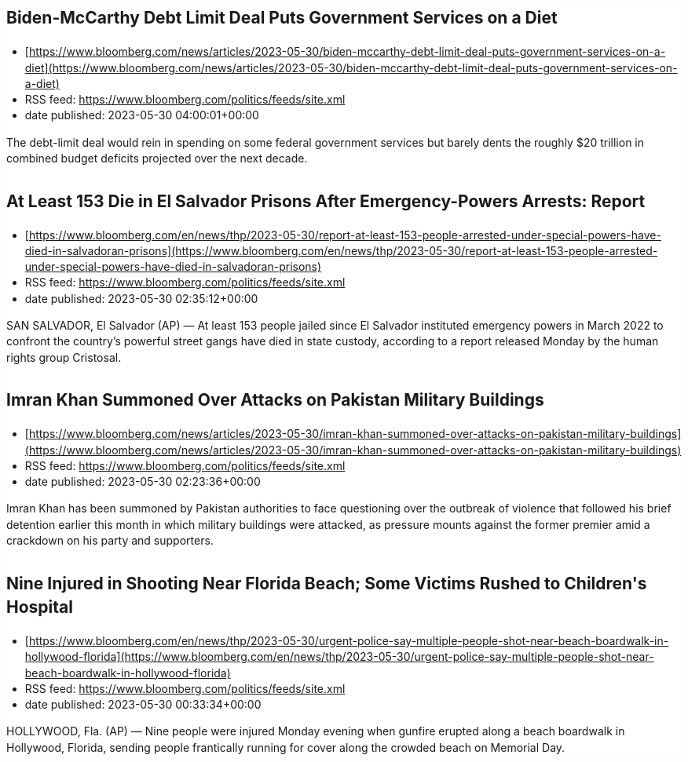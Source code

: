 ## Biden-McCarthy Debt Limit Deal Puts Government Services on a Diet
 - [https://www.bloomberg.com/news/articles/2023-05-30/biden-mccarthy-debt-limit-deal-puts-government-services-on-a-diet](https://www.bloomberg.com/news/articles/2023-05-30/biden-mccarthy-debt-limit-deal-puts-government-services-on-a-diet)
 - RSS feed: https://www.bloomberg.com/politics/feeds/site.xml
 - date published: 2023-05-30 04:00:01+00:00

The debt-limit deal would rein in spending on some federal government services but barely dents the roughly $20 trillion in combined budget deficits projected over the next decade.

## At Least 153 Die in El Salvador Prisons After Emergency-Powers Arrests: Report
 - [https://www.bloomberg.com/en/news/thp/2023-05-30/report-at-least-153-people-arrested-under-special-powers-have-died-in-salvadoran-prisons](https://www.bloomberg.com/en/news/thp/2023-05-30/report-at-least-153-people-arrested-under-special-powers-have-died-in-salvadoran-prisons)
 - RSS feed: https://www.bloomberg.com/politics/feeds/site.xml
 - date published: 2023-05-30 02:35:12+00:00

SAN SALVADOR, El Salvador (AP) &mdash; At least 153 people jailed since El Salvador instituted emergency powers in March 2022 to confront the country’s powerful street gangs have died in state custody, according to a report released Monday by the human rights group Cristosal.

## Imran Khan Summoned Over Attacks on Pakistan Military Buildings
 - [https://www.bloomberg.com/news/articles/2023-05-30/imran-khan-summoned-over-attacks-on-pakistan-military-buildings](https://www.bloomberg.com/news/articles/2023-05-30/imran-khan-summoned-over-attacks-on-pakistan-military-buildings)
 - RSS feed: https://www.bloomberg.com/politics/feeds/site.xml
 - date published: 2023-05-30 02:23:36+00:00

Imran Khan has been summoned by Pakistan authorities to face questioning over the outbreak of violence that followed his brief detention earlier this month in which military buildings were attacked, as pressure mounts against the former premier amid a crackdown on his party and supporters.

## Nine Injured in Shooting Near Florida Beach; Some Victims Rushed to Children's Hospital
 - [https://www.bloomberg.com/en/news/thp/2023-05-30/urgent-police-say-multiple-people-shot-near-beach-boardwalk-in-hollywood-florida](https://www.bloomberg.com/en/news/thp/2023-05-30/urgent-police-say-multiple-people-shot-near-beach-boardwalk-in-hollywood-florida)
 - RSS feed: https://www.bloomberg.com/politics/feeds/site.xml
 - date published: 2023-05-30 00:33:34+00:00

HOLLYWOOD, Fla. (AP) &mdash; Nine people were injured Monday evening when gunfire erupted along a beach boardwalk in Hollywood, Florida, sending people frantically running for cover along the crowded beach on Memorial Day.

